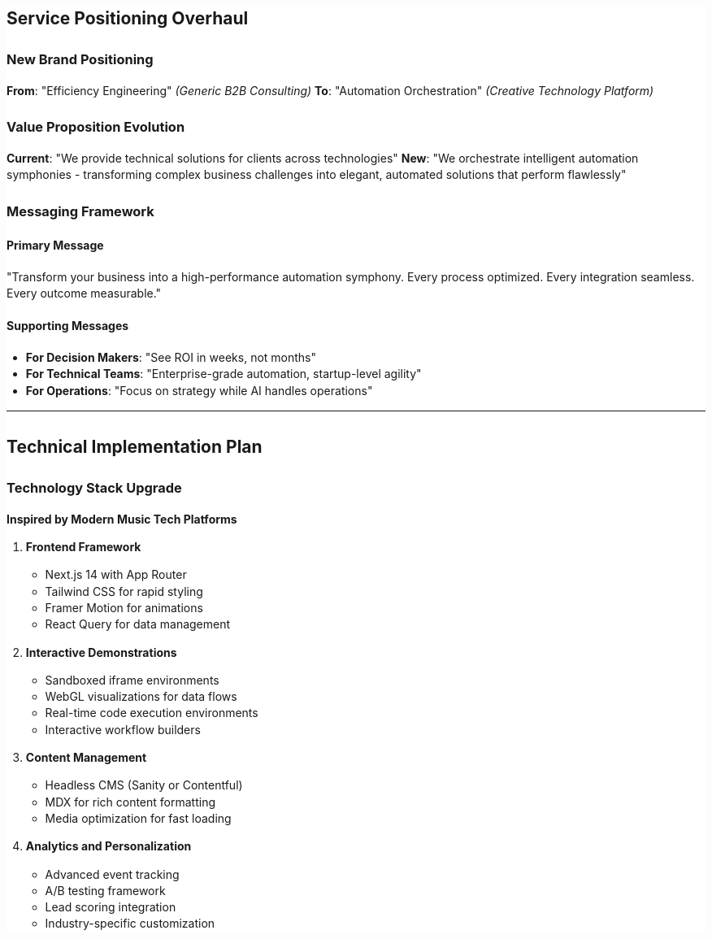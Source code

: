 
## Service Positioning Overhaul

### New Brand Positioning
**From**: "Efficiency Engineering" *(Generic B2B Consulting)*
**To**: "Automation Orchestration" *(Creative Technology Platform)*

### Value Proposition Evolution
**Current**: "We provide technical solutions for clients across technologies"
**New**: "We orchestrate intelligent automation symphonies - transforming complex business challenges into elegant, automated solutions that perform flawlessly"

### Messaging Framework

#### Primary Message
"Transform your business into a high-performance automation symphony. Every process optimized. Every integration seamless. Every outcome measurable."

#### Supporting Messages
- **For Decision Makers**: "See ROI in weeks, not months"
- **For Technical Teams**: "Enterprise-grade automation, startup-level agility"
- **For Operations**: "Focus on strategy while AI handles operations"

---

## Technical Implementation Plan

### Technology Stack Upgrade
**Inspired by Modern Music Tech Platforms**

1. **Frontend Framework**
   - Next.js 14 with App Router
   - Tailwind CSS for rapid styling
   - Framer Motion for animations
   - React Query for data management

2. **Interactive Demonstrations**
   - Sandboxed iframe environments
   - WebGL visualizations for data flows
   - Real-time code execution environments
   - Interactive workflow builders

3. **Content Management**
   - Headless CMS (Sanity or Contentful)
   - MDX for rich content formatting
   - Media optimization for fast loading

4. **Analytics and Personalization**
   - Advanced event tracking
   - A/B testing framework
   - Lead scoring integration
   - Industry-specific customization
